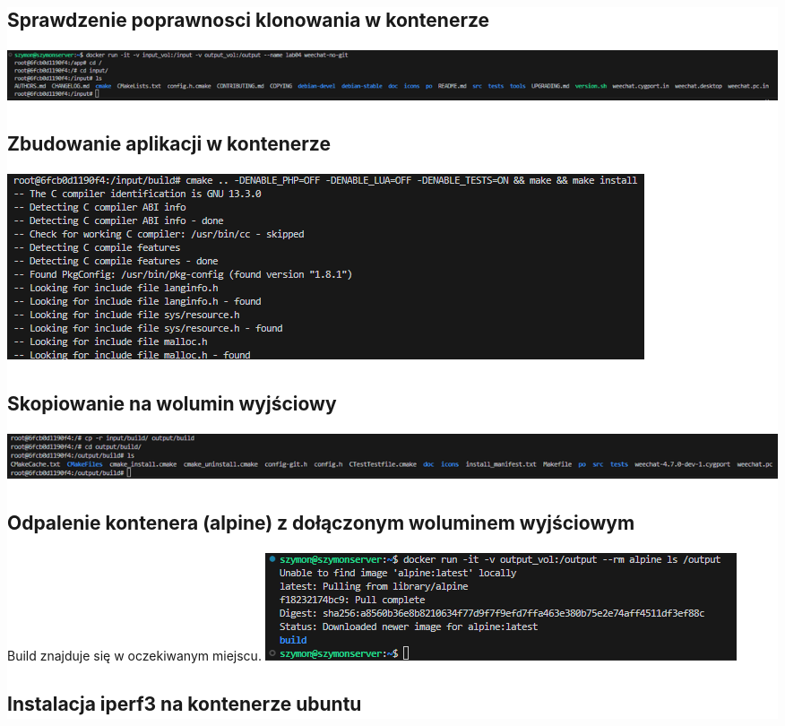 ## Sprawdzenie poprawnosci klonowania w kontenerze
![](lab4/6.png)

## Zbudowanie aplikacji w kontenerze
![](lab4/7.png)

## Skopiowanie na wolumin wyjściowy
![](lab4/8.png)
## Odpalenie kontenera (alpine) z dołączonym woluminem wyjściowym
Build znajduje się w oczekiwanym miejscu.
![](lab4/9.png)

## Instalacja iperf3 na kontenerze ubuntu